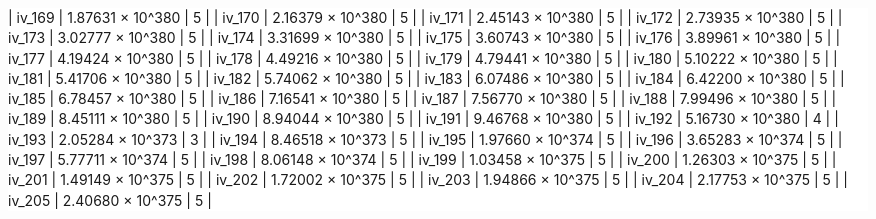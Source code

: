 | iv_169 | 1.87631 × 10^380 | 5 |
| iv_170 | 2.16379 × 10^380 | 5 |
| iv_171 | 2.45143 × 10^380 | 5 |
| iv_172 | 2.73935 × 10^380 | 5 |
| iv_173 | 3.02777 × 10^380 | 5 |
| iv_174 | 3.31699 × 10^380 | 5 |
| iv_175 | 3.60743 × 10^380 | 5 |
| iv_176 | 3.89961 × 10^380 | 5 |
| iv_177 | 4.19424 × 10^380 | 5 |
| iv_178 | 4.49216 × 10^380 | 5 |
| iv_179 | 4.79441 × 10^380 | 5 |
| iv_180 | 5.10222 × 10^380 | 5 |
| iv_181 | 5.41706 × 10^380 | 5 |
| iv_182 | 5.74062 × 10^380 | 5 |
| iv_183 | 6.07486 × 10^380 | 5 |
| iv_184 | 6.42200 × 10^380 | 5 |
| iv_185 | 6.78457 × 10^380 | 5 |
| iv_186 | 7.16541 × 10^380 | 5 |
| iv_187 | 7.56770 × 10^380 | 5 |
| iv_188 | 7.99496 × 10^380 | 5 |
| iv_189 | 8.45111 × 10^380 | 5 |
| iv_190 | 8.94044 × 10^380 | 5 |
| iv_191 | 9.46768 × 10^380 | 5 |
| iv_192 | 5.16730 × 10^380 | 4 |
| iv_193 | 2.05284 × 10^373 | 3 |
| iv_194 | 8.46518 × 10^373 | 5 |
| iv_195 | 1.97660 × 10^374 | 5 |
| iv_196 | 3.65283 × 10^374 | 5 |
| iv_197 | 5.77711 × 10^374 | 5 |
| iv_198 | 8.06148 × 10^374 | 5 |
| iv_199 | 1.03458 × 10^375 | 5 |
| iv_200 | 1.26303 × 10^375 | 5 |
| iv_201 | 1.49149 × 10^375 | 5 |
| iv_202 | 1.72002 × 10^375 | 5 |
| iv_203 | 1.94866 × 10^375 | 5 |
| iv_204 | 2.17753 × 10^375 | 5 |
| iv_205 | 2.40680 × 10^375 | 5 |